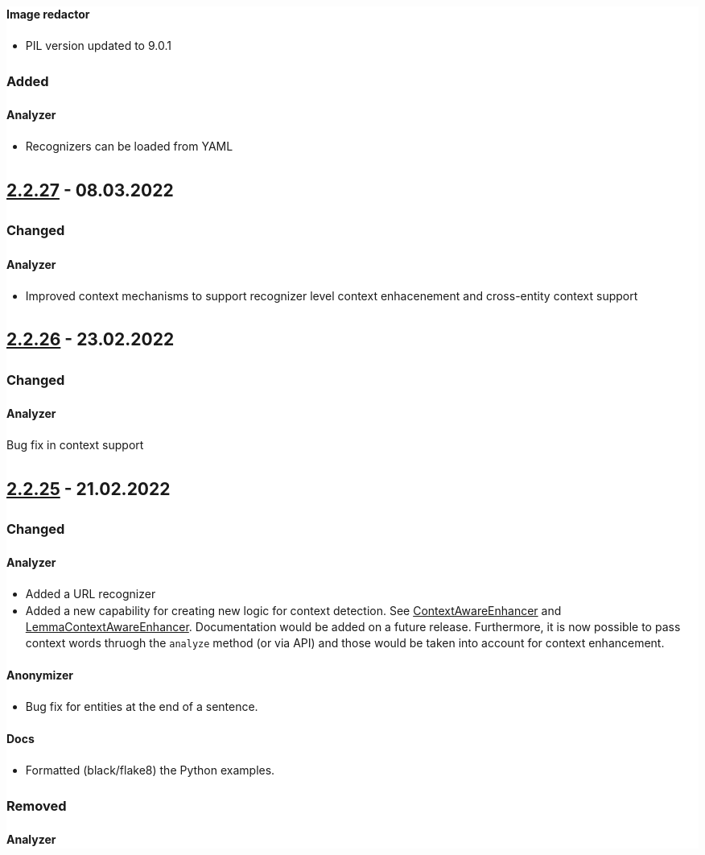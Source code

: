 #### Image redactor
* PIL version updated to 9.0.1

### Added
#### Analyzer
* Recognizers can be loaded from YAML


## [2.2.27] - 08.03.2022
### Changed

#### Analyzer
* Improved context mechanisms to support recognizer level context enhacenement and cross-entity context support

## [2.2.26] - 23.02.2022
### Changed

#### Analyzer
Bug fix in context support

## [2.2.25] - 21.02.2022
### Changed

#### Analyzer

* Added a URL recognizer
* Added a new capability for creating new logic for context detection. See [ContextAwareEnhancer](https://github.com/microsoft/presidio/blob/main/presidio-analyzer/presidio_analyzer/context_aware_enhancers/context_aware_enhancer.py) and [LemmaContextAwareEnhancer](https://github.com/microsoft/presidio/blob/main/presidio-analyzer/presidio_analyzer/context_aware_enhancers/lemma_context_aware_enhancer.py). Documentation would be added on a future release.
Furthermore, it is now possible to pass context words thruogh the `analyze` method (or via API) and those would be taken into account for context enhancement. 



#### Anonymizer

* Bug fix for entities at the end of a sentence.

#### Docs

- Formatted (black/flake8) the Python examples.

### Removed

#### Analyzer


[unreleased]: https://github.com/microsoft/presidio/compare/2.2.29...HEAD
[2.2.29]: https://github.com/microsoft/presidio/compare/2.2.28...2.2.29
[2.2.28]: https://github.com/microsoft/presidio/compare/2.2.27...2.2.28
[2.2.27]: https://github.com/microsoft/presidio/compare/2.2.26...2.2.27
[2.2.26]: https://github.com/microsoft/presidio/compare/2.2.25...2.2.26
[2.2.25]: https://github.com/microsoft/presidio/compare/2.2.24...2.2.25
[2.2.24]: https://github.com/microsoft/presidio/compare/2.2.23...2.2.24
[2.2.23]: https://github.com/microsoft/presidio/compare/2.2.2...2.2.23
[2.2.2]: https://github.com/microsoft/presidio/compare/2.2.1...2.2.2
[2.2.1]: https://github.com/microsoft/presidio/compare/2.2.0...2.2.1